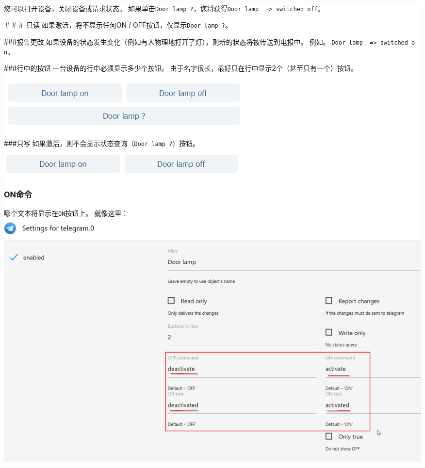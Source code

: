 您可以打开设备，关闭设备或请求状态。
如果单击`Door lamp ?`，您将获得`Door lamp  => switched off`。

＃＃＃ 只读
如果激活，将不显示任何ON / OFF按钮，仅显示`Door lamp ?`。

###报告更改
如果设备的状态发生变化（例如有人物理地打开了灯），则新的状态将被传送到电报中。
例如。 `Door lamp  => switched on`。

###行中的按钮
一台设备的行中必须显示多少个按钮。
由于名字很长，最好只在行中显示2个（甚至只有一个）按钮。

![设定](../../../en/adapterref/iobroker.telegram/img/stateSettings3.png)

###只写
如果激活，则不会显示状态查询（`Door lamp ?`）按钮。
![设定](../../../en/adapterref/iobroker.telegram/img/stateSettings4.png)

### ON命令
哪个文本将显示在`ON`按钮上。
就像这里：![设定](../../../en/adapterref/iobroker.telegram/img/stateSettings5.png)
